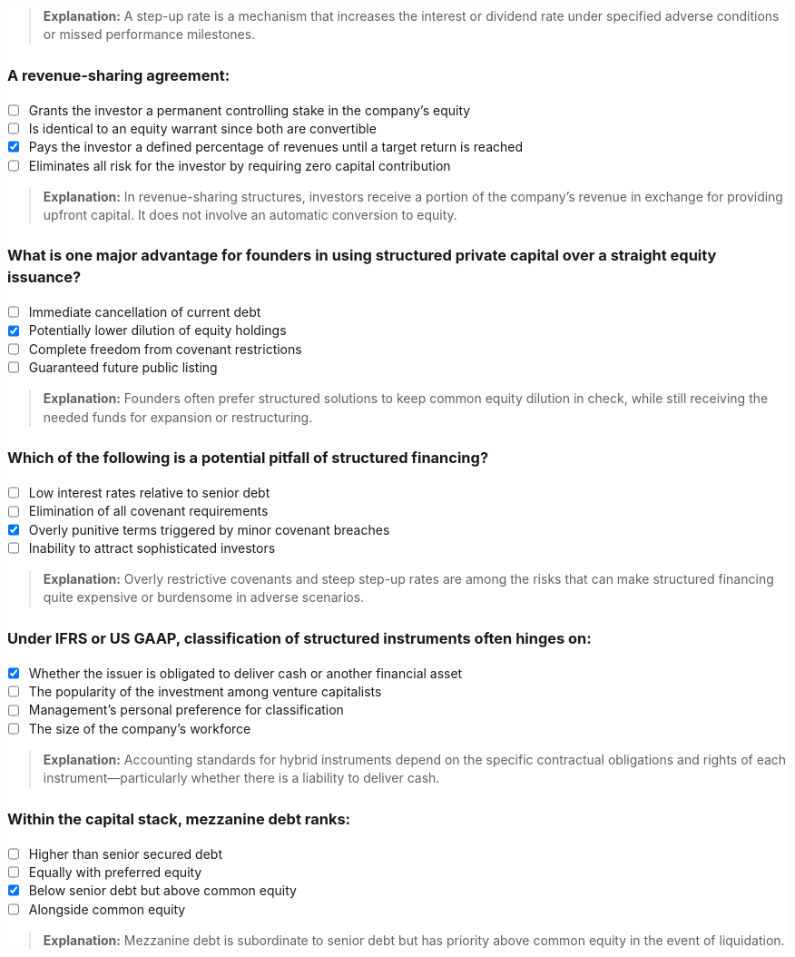 > **Explanation:** A step-up rate is a mechanism that increases the interest or dividend rate under specified adverse conditions or missed performance milestones.

### A revenue-sharing agreement:
- [ ] Grants the investor a permanent controlling stake in the company’s equity  
- [ ] Is identical to an equity warrant since both are convertible  
- [x] Pays the investor a defined percentage of revenues until a target return is reached  
- [ ] Eliminates all risk for the investor by requiring zero capital contribution  

> **Explanation:** In revenue-sharing structures, investors receive a portion of the company’s revenue in exchange for providing upfront capital. It does not involve an automatic conversion to equity.

### What is one major advantage for founders in using structured private capital over a straight equity issuance?
- [ ] Immediate cancellation of current debt  
- [x] Potentially lower dilution of equity holdings  
- [ ] Complete freedom from covenant restrictions  
- [ ] Guaranteed future public listing  

> **Explanation:** Founders often prefer structured solutions to keep common equity dilution in check, while still receiving the needed funds for expansion or restructuring.

### Which of the following is a potential pitfall of structured financing?
- [ ] Low interest rates relative to senior debt  
- [ ] Elimination of all covenant requirements  
- [x] Overly punitive terms triggered by minor covenant breaches  
- [ ] Inability to attract sophisticated investors  

> **Explanation:** Overly restrictive covenants and steep step-up rates are among the risks that can make structured financing quite expensive or burdensome in adverse scenarios.

### Under IFRS or US GAAP, classification of structured instruments often hinges on:
- [x] Whether the issuer is obligated to deliver cash or another financial asset  
- [ ] The popularity of the investment among venture capitalists  
- [ ] Management’s personal preference for classification  
- [ ] The size of the company’s workforce  

> **Explanation:** Accounting standards for hybrid instruments depend on the specific contractual obligations and rights of each instrument—particularly whether there is a liability to deliver cash.

### Within the capital stack, mezzanine debt ranks:
- [ ] Higher than senior secured debt  
- [ ] Equally with preferred equity  
- [x] Below senior debt but above common equity  
- [ ] Alongside common equity  

> **Explanation:** Mezzanine debt is subordinate to senior debt but has priority above common equity in the event of liquidation.
